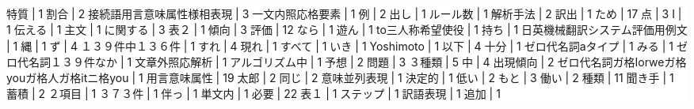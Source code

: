 特質 | 1
割合 | 2
接続語用言意味属性様相表現 | 3
一文内照応格要素 | 1
例 | 2
出し | 1
ルール数 | 1
解析手法 | 2
訳出 | 1
ため | 17
点 | 3
I | 1
伝える | 1
主文 | 1
に関する | 3
表２ | 1
傾向 | 3
評価 | 12
なら | 1
遊ん | 1
to三人称希望使役 | 1
持ち | 1
日英機械翻訳システム評価用例文 | 1
縄 | 1
ず | 4
１３９件中１３６件 | 1
すれ | 4
現れ | 1
すべて | 1
いき | 1
Yoshimoto | 1
以下 | 4
十分 | 1
ゼロ代名詞aタイプ | 1
みる | 1
ゼロ代名詞１３９件なか | 1
文章外照応解析 | 1
アルゴリズム中 | 1
予想 | 2
問題 | 3
３種類 | 5
中 | 4
出現傾向 | 2
ゼロ代名詞ガ格Iorweガ格youガ格人ガ格itニ格you | 1
用言意味属性 | 19
太郎 | 2
同じ | 2
意味並列表現 | 1
決定的 | 1
低い | 2
もと | 3
働い | 2
種類 | 11
聞き手 | 1
蓄積 | 2
２項目 | 1
３７３件 | 1
伴っ | 1
単文内 | 1
必要 | 22
表１ | 1
ステップ | 1
訳語表現 | 1
追加 | 1